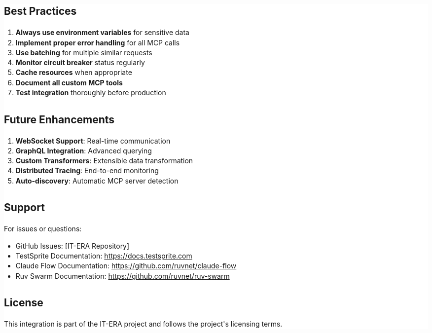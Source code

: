 ## Best Practices

1. **Always use environment variables** for sensitive data
2. **Implement proper error handling** for all MCP calls
3. **Use batching** for multiple similar requests
4. **Monitor circuit breaker** status regularly
5. **Cache resources** when appropriate
6. **Document all custom MCP tools**
7. **Test integration** thoroughly before production

## Future Enhancements

1. **WebSocket Support**: Real-time communication
2. **GraphQL Integration**: Advanced querying
3. **Custom Transformers**: Extensible data transformation
4. **Distributed Tracing**: End-to-end monitoring
5. **Auto-discovery**: Automatic MCP server detection

## Support

For issues or questions:
- GitHub Issues: [IT-ERA Repository]
- TestSprite Documentation: https://docs.testsprite.com
- Claude Flow Documentation: https://github.com/ruvnet/claude-flow
- Ruv Swarm Documentation: https://github.com/ruvnet/ruv-swarm

## License

This integration is part of the IT-ERA project and follows the project's licensing terms.